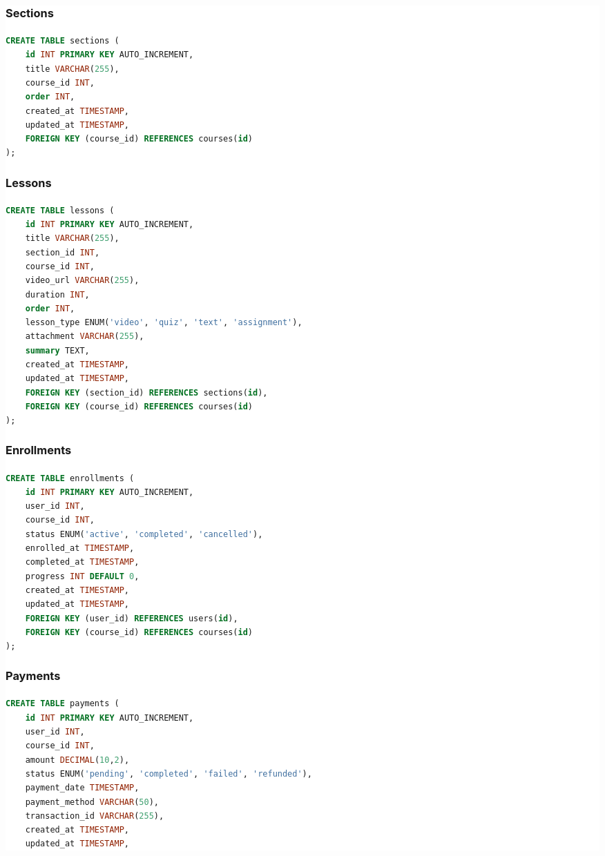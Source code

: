 ### Sections
```sql
CREATE TABLE sections (
    id INT PRIMARY KEY AUTO_INCREMENT,
    title VARCHAR(255),
    course_id INT,
    order INT,
    created_at TIMESTAMP,
    updated_at TIMESTAMP,
    FOREIGN KEY (course_id) REFERENCES courses(id)
);
```

### Lessons
```sql
CREATE TABLE lessons (
    id INT PRIMARY KEY AUTO_INCREMENT,
    title VARCHAR(255),
    section_id INT,
    course_id INT,
    video_url VARCHAR(255),
    duration INT,
    order INT,
    lesson_type ENUM('video', 'quiz', 'text', 'assignment'),
    attachment VARCHAR(255),
    summary TEXT,
    created_at TIMESTAMP,
    updated_at TIMESTAMP,
    FOREIGN KEY (section_id) REFERENCES sections(id),
    FOREIGN KEY (course_id) REFERENCES courses(id)
);
```

### Enrollments
```sql
CREATE TABLE enrollments (
    id INT PRIMARY KEY AUTO_INCREMENT,
    user_id INT,
    course_id INT,
    status ENUM('active', 'completed', 'cancelled'),
    enrolled_at TIMESTAMP,
    completed_at TIMESTAMP,
    progress INT DEFAULT 0,
    created_at TIMESTAMP,
    updated_at TIMESTAMP,
    FOREIGN KEY (user_id) REFERENCES users(id),
    FOREIGN KEY (course_id) REFERENCES courses(id)
);
```

### Payments
```sql
CREATE TABLE payments (
    id INT PRIMARY KEY AUTO_INCREMENT,
    user_id INT,
    course_id INT,
    amount DECIMAL(10,2),
    status ENUM('pending', 'completed', 'failed', 'refunded'),
    payment_date TIMESTAMP,
    payment_method VARCHAR(50),
    transaction_id VARCHAR(255),
    created_at TIMESTAMP,
    updated_at TIMESTAMP,
```